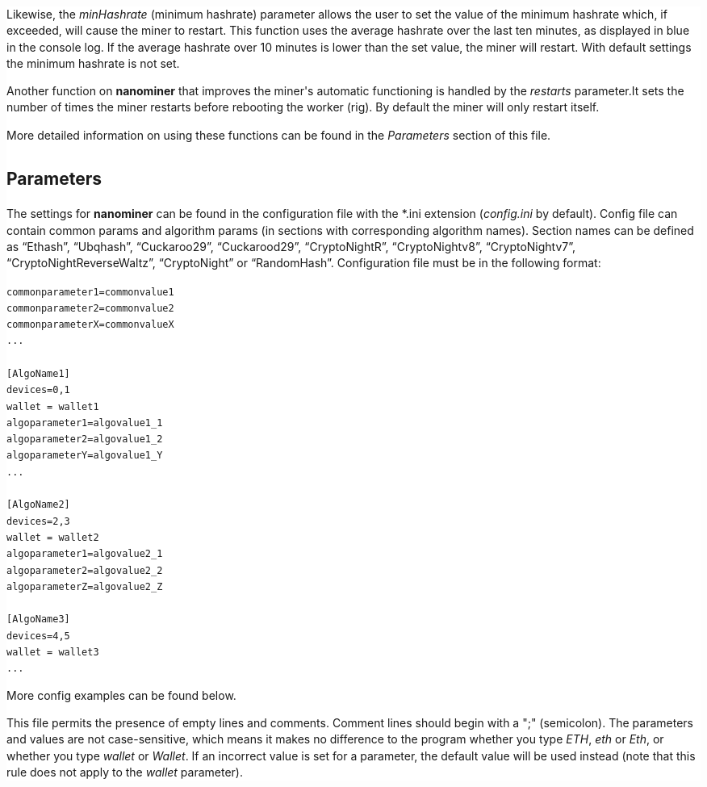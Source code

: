 Likewise, the _minHashrate_ (minimum hashrate) parameter allows the user to set the value of the minimum hashrate which, if exceeded, will cause the miner to restart. This function uses the average hashrate over the last ten minutes, as displayed in blue in the console log. If the average hashrate over 10 minutes is lower than the set value, the miner will restart. With default settings the minimum hashrate is not set.

Another function on **nanominer** that improves the miner's automatic functioning is handled by the _restarts_ parameter.It sets the number of times the miner restarts before rebooting the worker (rig). By default the miner will only restart itself.

More detailed information on using these functions can be found in the _Parameters_ section of this file.

## Parameters
The settings for **nanominer** can be found in the configuration file with the *.ini extension (_config.ini_ by default). Config file can contain common params and algorithm params (in sections with corresponding algorithm names). Section names can be defined as “Ethash”, “Ubqhash”, “Cuckaroo29”, “Cuckarood29”, “CryptoNightR”, “CryptoNightv8”, “CryptoNightv7”, “CryptoNightReverseWaltz”, “CryptoNight” or “RandomHash”. Configuration file must be in the following format:
```
commonparameter1=commonvalue1
commonparameter2=commonvalue2
commonparameterX=commonvalueX
...

[AlgoName1]
devices=0,1
wallet = wallet1
algoparameter1=algovalue1_1
algoparameter2=algovalue1_2
algoparameterY=algovalue1_Y
...

[AlgoName2]
devices=2,3
wallet = wallet2
algoparameter1=algovalue2_1
algoparameter2=algovalue2_2
algoparameterZ=algovalue2_Z

[AlgoName3]
devices=4,5
wallet = wallet3
...
```
More config examples can be found below.

This file permits the presence of empty lines and comments. Comment lines should begin with a ";" (semicolon). The parameters and values are not case-sensitive, which means it makes no difference to the program whether you type _ETH_, _eth_ or _Eth_, or whether you type _wallet_ or _Wallet_. If an incorrect value is set for a parameter, the default value will be used instead (note that this rule does not apply to the _wallet_ parameter).
